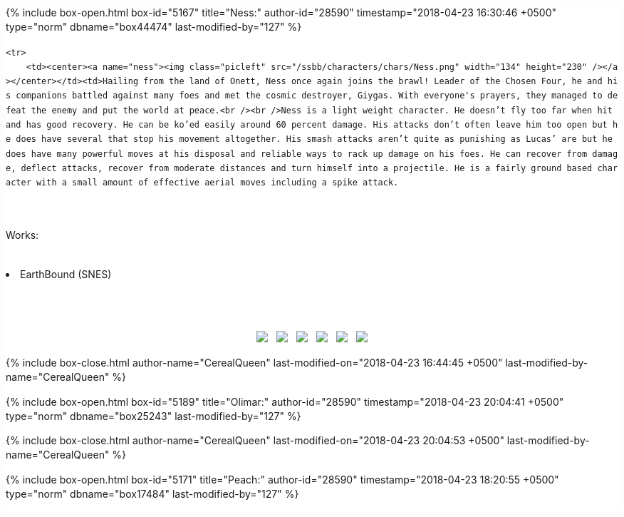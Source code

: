 {% include box-open.html box-id="5167" title="Ness:" author-id="28590" timestamp="2018-04-23 16:30:46 +0500" type="norm" dbname="box44474" last-modified-by="127" %}
<table class="fixed" >
    <col width="275px" />
    <col width="700px" />

    <tr>
        <td><center><a name="ness"><img class="picleft" src="/ssbb/characters/chars/Ness.png" width="134" height="230" /></a></center></td><td>Hailing from the land of Onett, Ness once again joins the brawl! Leader of the Chosen Four, he and his companions battled against many foes and met the cosmic destroyer, Giygas. With everyone's prayers, they managed to defeat the enemy and put the world at peace.<br /><br />Ness is a light weight character. He doesn’t fly too far when hit and has good recovery. He can be ko’ed easily around 60 percent damage. His attacks don’t often leave him too open but he does have several that stop his movement altogether. His smash attacks aren’t quite as punishing as Lucas’ are but he does have many powerful moves at his disposal and reliable ways to rack up damage on his foes. He can recover from damage, deflect attacks, recover from moderate distances and turn himself into a projectile. He is a fairly ground based character with a small amount of effective aerial moves including a spike attack.
<br /><br />
Works:
<br /><br />
<li>EarthBound (SNES)</li>

</td></tr></table>
<br /><br />
<center><img src="Bowser_1.png" />&nbsp; &nbsp;<img src="Bowser_2.png" />&nbsp; &nbsp;<img src="Bowser_3.png" />&nbsp; &nbsp;<img src="Bowser_4.png" />&nbsp; &nbsp;<img src="Bowser_5.png" />&nbsp; &nbsp;<img src="Bowser_6.png" /></center>

{% include box-close.html author-name="CerealQueen" last-modified-on="2018-04-23 16:44:45 +0500" last-modified-by-name="CerealQueen" %}

{% include box-open.html box-id="5189" title="Olimar:" author-id="28590" timestamp="2018-04-23 20:04:41 +0500" type="norm" dbname="box25243" last-modified-by="127" %}

{% include box-close.html author-name="CerealQueen" last-modified-on="2018-04-23 20:04:53 +0500" last-modified-by-name="CerealQueen" %}

{% include box-open.html box-id="5171" title="Peach:" author-id="28590" timestamp="2018-04-23 18:20:55 +0500" type="norm" dbname="box17484" last-modified-by="127" %}
<table class="fixed" >
    <col width="275px" />
    <col width="700px" />
